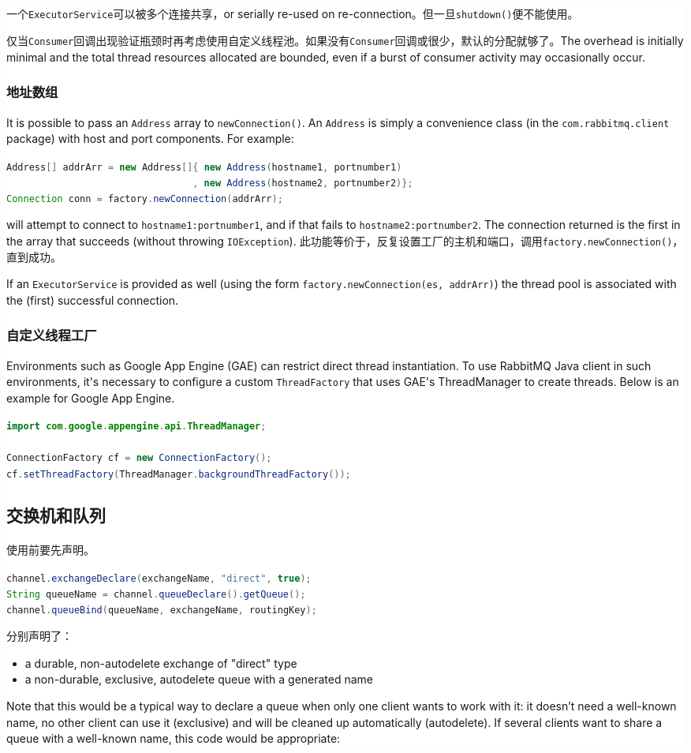 一个`ExecutorService`可以被多个连接共享，or serially re-used on re-connection。但一旦`shutdown()`便不能使用。

仅当`Consumer`回调出现验证瓶颈时再考虑使用自定义线程池。如果没有`Consumer`回调或很少，默认的分配就够了。The overhead is initially minimal and the total thread resources allocated are bounded, even if a burst of consumer activity may occasionally occur.

### 地址数组

It is possible to pass an `Address` array to `newConnection()`. An `Address` is simply a convenience class (in the `com.rabbitmq.client` package) with host and port components. For example:

```java
Address[] addrArr = new Address[]{ new Address(hostname1, portnumber1)
                                 , new Address(hostname2, portnumber2)};
Connection conn = factory.newConnection(addrArr);
```

will attempt to connect to `hostname1:portnumber1`, and if that fails to `hostname2:portnumber2`. The connection returned is the first in the array that succeeds (without throwing `IOException`). 此功能等价于，反复设置工厂的主机和端口，调用`factory.newConnection()`，直到成功。

If an `ExecutorService` is provided as well (using the form `factory.newConnection(es, addrArr)`) the thread pool is associated with the (first) successful connection.

### 自定义线程工厂

Environments such as Google App Engine (GAE) can restrict direct thread instantiation. To use RabbitMQ Java client in such environments, it's necessary to configure a custom `ThreadFactory` that uses GAE's ThreadManager to create threads. Below is an example for Google App Engine.

```java
import com.google.appengine.api.ThreadManager;

ConnectionFactory cf = new ConnectionFactory();
cf.setThreadFactory(ThreadManager.backgroundThreadFactory());
```

## 交换机和队列

使用前要先声明。

```java
channel.exchangeDeclare(exchangeName, "direct", true);
String queueName = channel.queueDeclare().getQueue();
channel.queueBind(queueName, exchangeName, routingKey);
```

分别声明了：

- a durable, non-autodelete exchange of "direct" type
- a non-durable, exclusive, autodelete queue with a generated name

Note that this would be a typical way to declare a queue when only one client wants to work with it: it doesn’t need a well-known name, no other client can use it (exclusive) and will be cleaned up automatically (autodelete). If several clients want to share a queue with a well-known name, this code would be appropriate:
